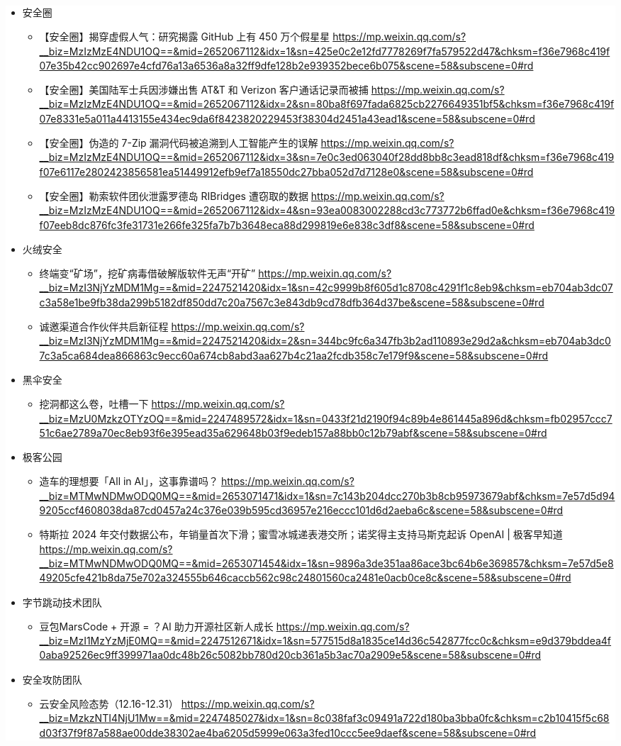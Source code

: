 - 安全圈
  - 【安全圈】揭穿虚假人气：研究揭露 GitHub 上有 450 万个假星星
https://mp.weixin.qq.com/s?__biz=MzIzMzE4NDU1OQ==&mid=2652067112&idx=1&sn=425e0c2e12fd7778269f7fa579522d47&chksm=f36e7968c419f07e35b42cc902697e4cfd76a13a6536a8a32ff9dfe128b2e939352bece6b075&scene=58&subscene=0#rd

  - 【安全圈】美国陆军士兵因涉嫌出售 AT&T 和 Verizon 客户通话记录而被捕
https://mp.weixin.qq.com/s?__biz=MzIzMzE4NDU1OQ==&mid=2652067112&idx=2&sn=80ba8f697fada6825cb2276649351bf5&chksm=f36e7968c419f07e8331e5a011a4413155e434ec9da6f8423820229453f38304d2451a43ead1&scene=58&subscene=0#rd

  - 【安全圈】伪造的 7-Zip 漏洞代码被追溯到人工智能产生的误解
https://mp.weixin.qq.com/s?__biz=MzIzMzE4NDU1OQ==&mid=2652067112&idx=3&sn=7e0c3ed063040f28dd8bb8c3ead818df&chksm=f36e7968c419f07e6117e2802423856581ea51449912efb9ef7a18550dc27bba052d7d7128e0&scene=58&subscene=0#rd

  - 【安全圈】勒索软件团伙泄露罗德岛 RIBridges 遭窃取的数据
https://mp.weixin.qq.com/s?__biz=MzIzMzE4NDU1OQ==&mid=2652067112&idx=4&sn=93ea0083002288cd3c773772b6ffad0e&chksm=f36e7968c419f07eeb8dc876fc3fe31731e266fe325fa7b7b3648eca88d299819e6e838c3df8&scene=58&subscene=0#rd

- 火绒安全
  - 终端变“矿场”，挖矿病毒借破解版软件无声“开矿”
https://mp.weixin.qq.com/s?__biz=MzI3NjYzMDM1Mg==&mid=2247521420&idx=1&sn=42c9999b8f605d1c8708c4291f1c8eb9&chksm=eb704ab3dc07c3a58e1be9fb38da299b5182df850dd7c20a7567c3e843db9cd78dfb364d37be&scene=58&subscene=0#rd

  - 诚邀渠道合作伙伴共启新征程
https://mp.weixin.qq.com/s?__biz=MzI3NjYzMDM1Mg==&mid=2247521420&idx=2&sn=344bc9fc6a347fb3b2ad110893e29d2a&chksm=eb704ab3dc07c3a5ca684dea866863c9ecc60a674cb8abd3aa627b4c21aa2fcdb358c7e179f9&scene=58&subscene=0#rd

- 黑伞安全
  - 挖洞都这么卷，吐槽一下
https://mp.weixin.qq.com/s?__biz=MzU0MzkzOTYzOQ==&mid=2247489572&idx=1&sn=0433f21d2190f94c89b4e861445a896d&chksm=fb02957ccc751c6ae2789a70ec8eb93f6e395ead35a629648b03f9edeb157a88bb0c12b79abf&scene=58&subscene=0#rd

- 极客公园
  - 造车的理想要「All in AI」，这事靠谱吗？
https://mp.weixin.qq.com/s?__biz=MTMwNDMwODQ0MQ==&mid=2653071471&idx=1&sn=7c143b204dcc270b3b8cb95973679abf&chksm=7e57d5d949205ccf4608038da87cd0457a24c376e039b595cd36957e216eccc101d6d2aeba6c&scene=58&subscene=0#rd

  - 特斯拉 2024 年交付数据公布，年销量首次下滑；蜜雪冰城递表港交所；诺奖得主支持马斯克起诉 OpenAI | 极客早知道
https://mp.weixin.qq.com/s?__biz=MTMwNDMwODQ0MQ==&mid=2653071454&idx=1&sn=9896a3de351aa86ace3bc64b6e369857&chksm=7e57d5e849205cfe421b8da75e702a324555b646caccb562c98c24801560ca2481e0acb0ce8c&scene=58&subscene=0#rd

- 字节跳动技术团队
  - 豆包MarsCode + 开源 = ？AI 助力开源社区新人成长
https://mp.weixin.qq.com/s?__biz=MzI1MzYzMjE0MQ==&mid=2247512671&idx=1&sn=577515d8a1835ce14d36c542877fcc0c&chksm=e9d379bddea4f0aba92526ec9ff399971aa0dc48b26c5082bb780d20cb361a5b3ac70a2909e5&scene=58&subscene=0#rd

- 安全攻防团队
  - ​云安全风险态势（12.16-12.31）
https://mp.weixin.qq.com/s?__biz=MzkzNTI4NjU1Mw==&mid=2247485027&idx=1&sn=8c038faf3c09491a722d180ba3bba0fc&chksm=c2b10415f5c68d03f37f9f87a588ae00dde38302ae4ba6205d5999e063a3fed10ccc5ee9daef&scene=58&subscene=0#rd
